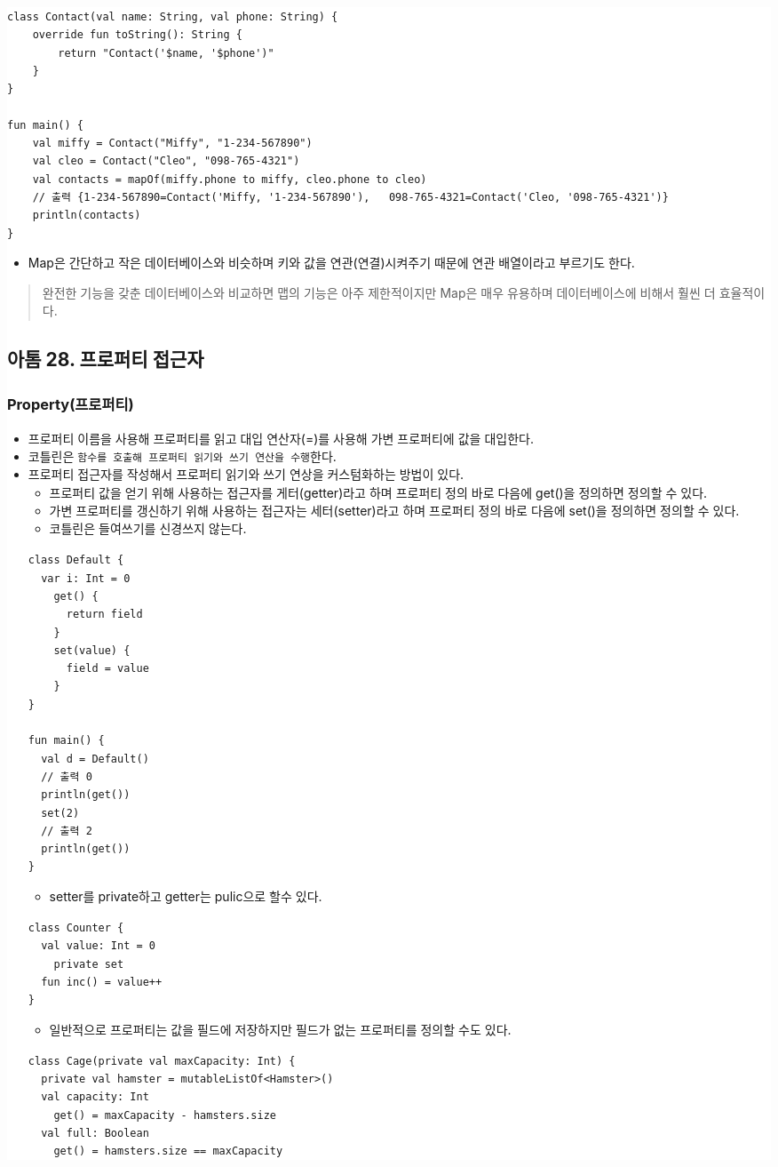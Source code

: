   ```
  class Contact(val name: String, val phone: String) {
      override fun toString(): String {
          return "Contact('$name, '$phone')"
      }
  }
  
  fun main() {
      val miffy = Contact("Miffy", "1-234-567890")
      val cleo = Contact("Cleo", "098-765-4321")
      val contacts = mapOf(miffy.phone to miffy, cleo.phone to cleo)
      // 출력 {1-234-567890=Contact('Miffy, '1-234-567890'),   098-765-4321=Contact('Cleo, '098-765-4321')}
      println(contacts)
  }
  ```
* Map은 간단하고 작은 데이터베이스와 비슷하며 키와 값을 연관(연결)시켜주기 때문에 연관 배열이라고 부르기도 한다.

> 완전한 기능을 갖춘 데이터베이스와 비교하면 맵의 기능은 아주 제한적이지만 Map은 매우 유용하며 데이터베이스에 비해서 훨씬 더 효율적이다.

## 아톰 28. 프로퍼티 접근자
### Property(프로퍼티)
* 프로퍼티 이름을 사용해 프로퍼티를 읽고 대입 연산자(=)를 사용해 가변 프로퍼티에 값을 대입한다.
* 코틀린은 `함수를 호출해 프로퍼티 읽기와 쓰기 연산을 수행`한다.
* 프로퍼티 접근자를 작성해서 프로퍼티 읽기와 쓰기 연상을 커스텀화하는 방법이 있다.
  * 프로퍼티 값을 얻기 위해 사용하는 접근자를 게터(getter)라고 하며 프로퍼티 정의 바로 다음에 get()을 정의하면 정의할 수 있다.
  * 가변 프로퍼티를 갱신하기 위해 사용하는 접근자는 세터(setter)라고 하며 프로퍼티 정의 바로 다음에 set()을 정의하면 정의할 수 있다.
  * 코틀린은 들여쓰기를 신경쓰지 않는다.
  ```
  class Default {
    var i: Int = 0
      get() {
        return field
      }
      set(value) {
        field = value
      }
  }

  fun main() {
    val d = Default()
    // 출력 0
    println(get())
    set(2)
    // 출력 2
    println(get())
  }
  ```
  * setter를 private하고 getter는 pulic으로 할수 있다.
  ```
  class Counter {
    val value: Int = 0
      private set
    fun inc() = value++
  }
  ```
  * 일반적으로 프로퍼티는 값을 필드에 저장하지만 필드가 없는 프로퍼티를 정의할 수도 있다.
  ```
  class Cage(private val maxCapacity: Int) {
    private val hamster = mutableListOf<Hamster>()
    val capacity: Int
      get() = maxCapacity - hamsters.size
    val full: Boolean
      get() = hamsters.size == maxCapacity
  ```